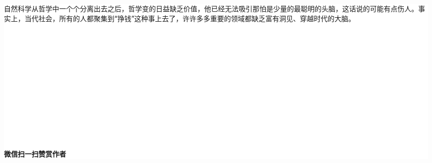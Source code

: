 自然科学从哲学中一个个分离出去之后，哲学变的日益缺乏价值，他已经无法吸引那怕是少量的最聪明的头脑，这话说的可能有点伤人。事实上，当代社会，所有的人都聚集到“挣钱”这种事上去了，许许多多重要的领域都缺乏富有洞见、穿越时代的大脑。

&nbsp;

&nbsp;

&nbsp;

&nbsp;

&nbsp;

&nbsp;

&nbsp;




**微信扫一扫赞赏作者**